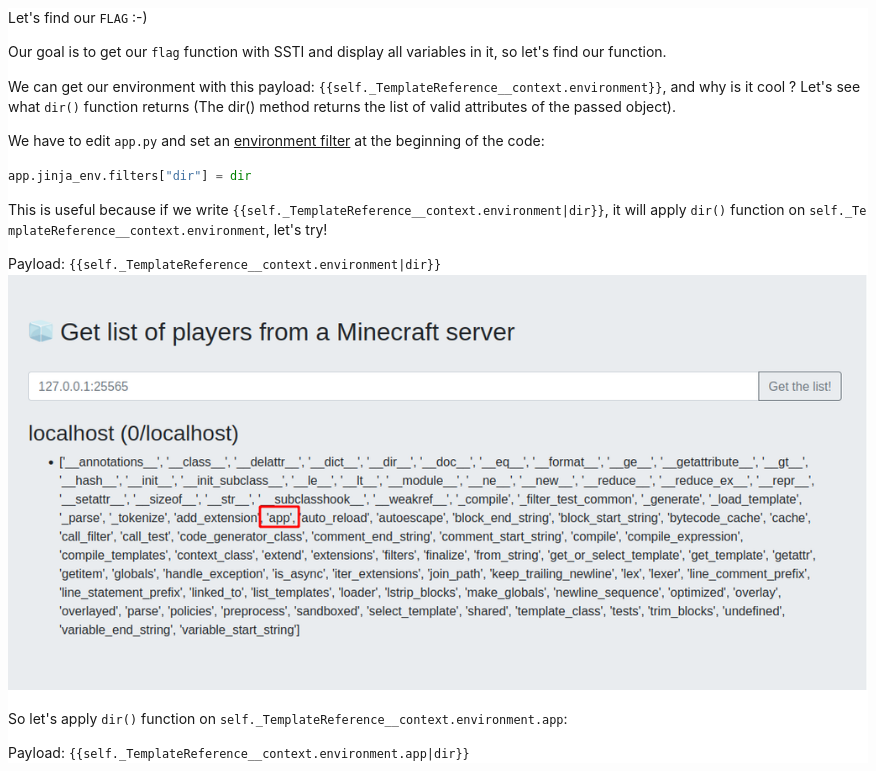 Let's find our ``FLAG`` :-)

Our goal is to get our ``flag`` function with SSTI and display all variables in it, so let's find our function.

We can get our environment with this payload: ``{{self._TemplateReference__context.environment}}``, and why is it cool ? Let's see what ``dir()`` function returns (The dir() method returns the list of valid attributes of the passed object).

We have to edit ``app.py`` and set an [environment filter](https://ttl255.com/jinja2-tutorial-part-4-template-filters/) at the beginning of the code:

```py
app.jinja_env.filters["dir"] = dir
```

This is useful because if we write ``{{self._TemplateReference__context.environment|dir}}``, it will apply ``dir()`` function on ``self._TemplateReference__context.environment``, let's try!

Payload: ``{{self._TemplateReference__context.environment|dir}}``
![app_found](images/app_found.png)

So let's apply ``dir()`` function on ``self._TemplateReference__context.environment.app``:


Payload: ``{{self._TemplateReference__context.environment.app|dir}}``